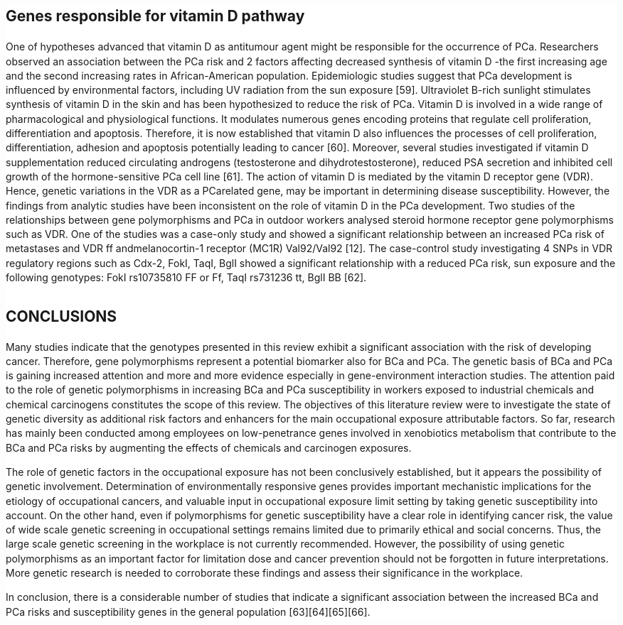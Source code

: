 
## Genes responsible for vitamin D pathway

One of hypotheses advanced that vitamin D as antitumour agent might be responsible for the occurrence of PCa. Researchers observed an association between the PCa risk and 2 factors affecting decreased synthesis of vitamin D -the first increasing age and the second increasing rates in African-American population. Epidemiologic studies suggest that PCa development is influenced by environmental factors, including UV radiation from the sun exposure [59]. Ultraviolet B-rich sunlight stimulates synthesis of vitamin D in the skin and has been hypothesized to reduce the risk of PCa. Vitamin D is involved in a wide range of pharmacological and physiological functions. It modulates numerous genes encoding proteins that regulate cell proliferation, differentiation and apoptosis. Therefore, it is now established that vitamin D also influences the processes of cell proliferation, differentiation, adhesion and apoptosis potentially leading to cancer [60]. Moreover, several studies investigated if vitamin D supplementation reduced circulating androgens (testosterone and dihydrotestosterone), reduced PSA secretion and inhibited cell growth of the hormone-sensitive PCa cell line [61]. The action of vitamin D is mediated by the vitamin D receptor gene (VDR). Hence, genetic variations in the VDR as a PCarelated gene, may be important in determining disease susceptibility. However, the findings from analytic studies have been inconsistent on the role of vitamin D in the PCa development. Two studies of the relationships between gene polymorphisms and PCa in outdoor workers analysed steroid hormone receptor gene polymorphisms such as VDR. One of the studies was a case-only study and showed a significant relationship between an increased PCa risk of metastases and VDR ff andmelanocortin-1 receptor (MC1R) Val92/Val92 [12]. The case-control study investigating 4 SNPs in VDR regulatory regions such as Cdx-2, FokI, TaqI, BglI showed a significant relationship with a reduced PCa risk, sun exposure and the following genotypes: FokI rs10735810 FF or Ff, TaqI rs731236 tt, BglI BB [62].


## CONCLUSIONS

Many studies indicate that the genotypes presented in this review exhibit a significant association with the risk of developing cancer. Therefore, gene polymorphisms represent a potential biomarker also for BCa and PCa. The genetic basis of BCa and PCa is gaining increased attention and more and more evidence especially in gene-environment interaction studies. The attention paid to the role of genetic polymorphisms in increasing BCa and PCa susceptibility in workers exposed to industrial chemicals and chemical carcinogens constitutes the scope of this review. The objectives of this literature review were to investigate the state of genetic diversity as additional risk factors and enhancers for the main occupational exposure attributable factors. So far, research has mainly been conducted among employees on low-penetrance genes involved in xenobiotics metabolism that contribute to the BCa and PCa risks by augmenting the effects of chemicals and carcinogen exposures.

The role of genetic factors in the occupational exposure has not been conclusively established, but it appears the possibility of genetic involvement. Determination of environmentally responsive genes provides important mechanistic implications for the etiology of occupational cancers, and valuable input in occupational exposure limit setting by taking genetic susceptibility into account. On the other hand, even if polymorphisms for genetic susceptibility have a clear role in identifying cancer risk, the value of wide scale genetic screening in occupational settings remains limited due to primarily ethical and social concerns. Thus, the large scale genetic screening in the workplace is not currently recommended. However, the possibility of using genetic polymorphisms as an important factor for limitation dose and cancer prevention should not be forgotten in future interpretations. More genetic research is needed to corroborate these findings and assess their significance in the workplace.

In conclusion, there is a considerable number of studies that indicate a significant association between the increased BCa and PCa risks and susceptibility genes in the general population [63][64][65][66].
